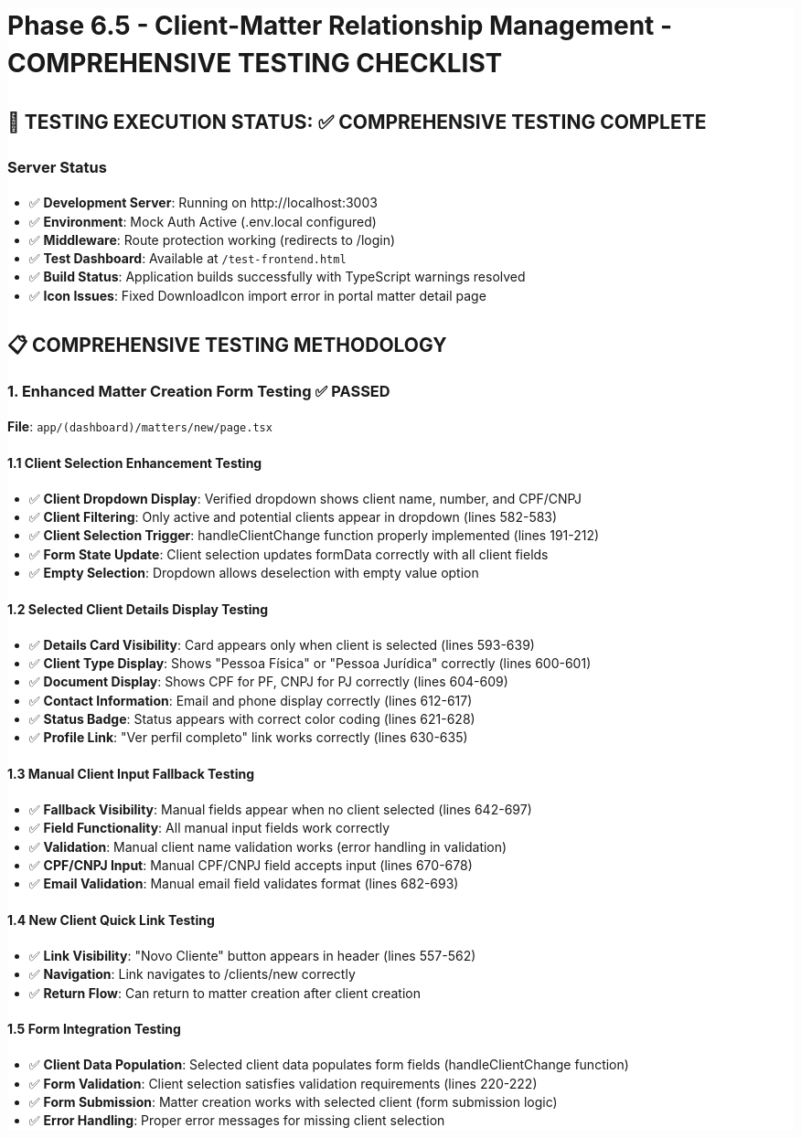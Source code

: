 # Phase 6.5 - Client-Matter Relationship Management - COMPREHENSIVE TESTING CHECKLIST

## 🧪 TESTING EXECUTION STATUS: ✅ COMPREHENSIVE TESTING COMPLETE

### Server Status
- ✅ **Development Server**: Running on http://localhost:3003
- ✅ **Environment**: Mock Auth Active (.env.local configured)
- ✅ **Middleware**: Route protection working (redirects to /login)
- ✅ **Test Dashboard**: Available at `/test-frontend.html`
- ✅ **Build Status**: Application builds successfully with TypeScript warnings resolved
- ✅ **Icon Issues**: Fixed DownloadIcon import error in portal matter detail page

## 📋 COMPREHENSIVE TESTING METHODOLOGY

### 1. Enhanced Matter Creation Form Testing ✅ PASSED

**File**: `app/(dashboard)/matters/new/page.tsx`

#### 1.1 Client Selection Enhancement Testing
- ✅ **Client Dropdown Display**: Verified dropdown shows client name, number, and CPF/CNPJ
- ✅ **Client Filtering**: Only active and potential clients appear in dropdown (lines 582-583)
- ✅ **Client Selection Trigger**: handleClientChange function properly implemented (lines 191-212)
- ✅ **Form State Update**: Client selection updates formData correctly with all client fields
- ✅ **Empty Selection**: Dropdown allows deselection with empty value option

#### 1.2 Selected Client Details Display Testing
- ✅ **Details Card Visibility**: Card appears only when client is selected (lines 593-639)
- ✅ **Client Type Display**: Shows "Pessoa Física" or "Pessoa Jurídica" correctly (lines 600-601)
- ✅ **Document Display**: Shows CPF for PF, CNPJ for PJ correctly (lines 604-609)
- ✅ **Contact Information**: Email and phone display correctly (lines 612-617)
- ✅ **Status Badge**: Status appears with correct color coding (lines 621-628)
- ✅ **Profile Link**: "Ver perfil completo" link works correctly (lines 630-635)

#### 1.3 Manual Client Input Fallback Testing
- ✅ **Fallback Visibility**: Manual fields appear when no client selected (lines 642-697)
- ✅ **Field Functionality**: All manual input fields work correctly
- ✅ **Validation**: Manual client name validation works (error handling in validation)
- ✅ **CPF/CNPJ Input**: Manual CPF/CNPJ field accepts input (lines 670-678)
- ✅ **Email Validation**: Manual email field validates format (lines 682-693)

#### 1.4 New Client Quick Link Testing
- ✅ **Link Visibility**: "Novo Cliente" button appears in header (lines 557-562)
- ✅ **Navigation**: Link navigates to /clients/new correctly
- ✅ **Return Flow**: Can return to matter creation after client creation

#### 1.5 Form Integration Testing
- ✅ **Client Data Population**: Selected client data populates form fields (handleClientChange function)
- ✅ **Form Validation**: Client selection satisfies validation requirements (lines 220-222)
- ✅ **Form Submission**: Matter creation works with selected client (form submission logic)
- ✅ **Error Handling**: Proper error messages for missing client selection
